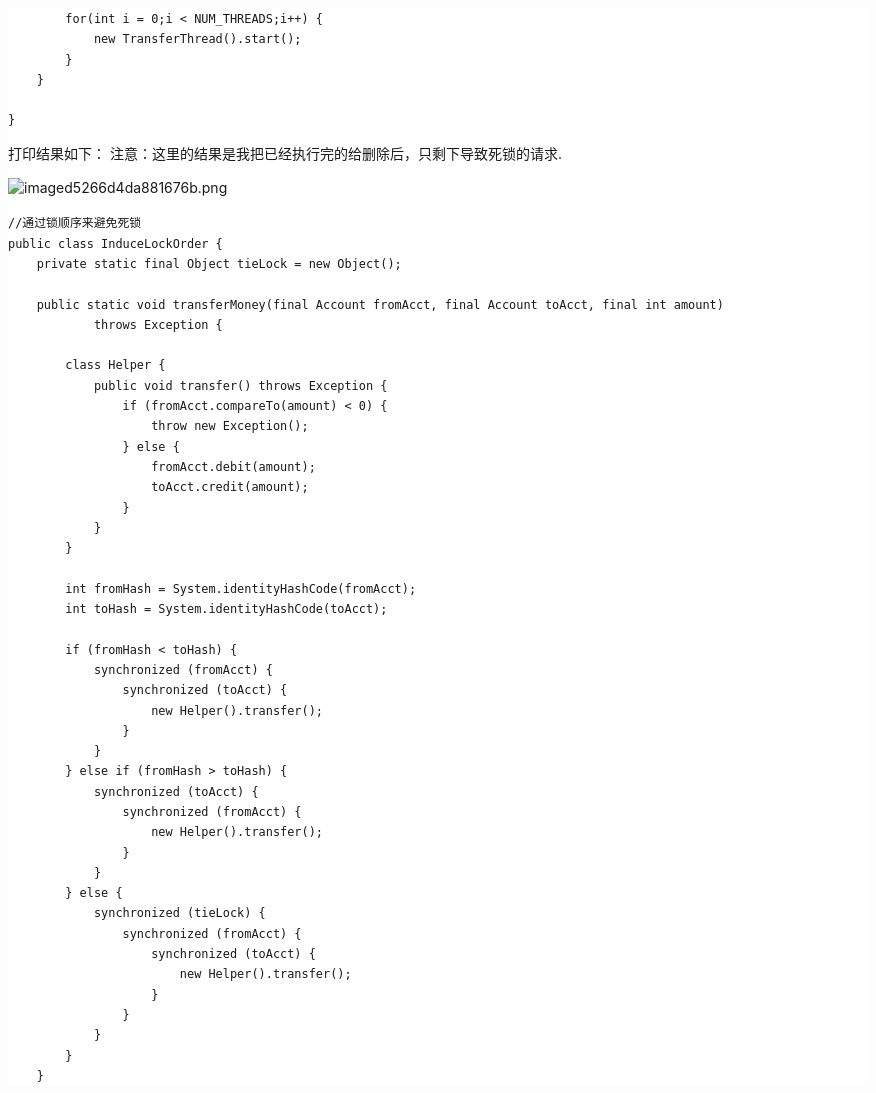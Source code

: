 			for(int i = 0;i < NUM_THREADS;i++) {
				new TransferThread().start();
			}
		}
	
	}
打印结果如下：
注意：这里的结果是我把已经执行完的给删除后，只剩下导致死锁的请求.

![imaged5266d4da881676b.png](https://wx2.sbimg.cn/2020/06/19/imaged5266d4da881676b.png)

	//通过锁顺序来避免死锁
	public class InduceLockOrder {
	    private static final Object tieLock = new Object();
	 
	    public static void transferMoney(final Account fromAcct, final Account toAcct, final int amount)
	            throws Exception {
	 
	        class Helper {
	            public void transfer() throws Exception {
	                if (fromAcct.compareTo(amount) < 0) {
	                    throw new Exception();
	                } else {
	                    fromAcct.debit(amount);
	                    toAcct.credit(amount);
	                }
	            }
	        }
	 
	        int fromHash = System.identityHashCode(fromAcct);
	        int toHash = System.identityHashCode(toAcct);
	 
	        if (fromHash < toHash) {
	            synchronized (fromAcct) {
	                synchronized (toAcct) {
	                    new Helper().transfer();
	                }
	            }
	        } else if (fromHash > toHash) {
	            synchronized (toAcct) {
	                synchronized (fromAcct) {
	                    new Helper().transfer();
	                }
	            }
	        } else {
	            synchronized (tieLock) {
	                synchronized (fromAcct) {
	                    synchronized (toAcct) {
	                        new Helper().transfer();
	                    }
	                }
	            }
	        }
	    }
	 